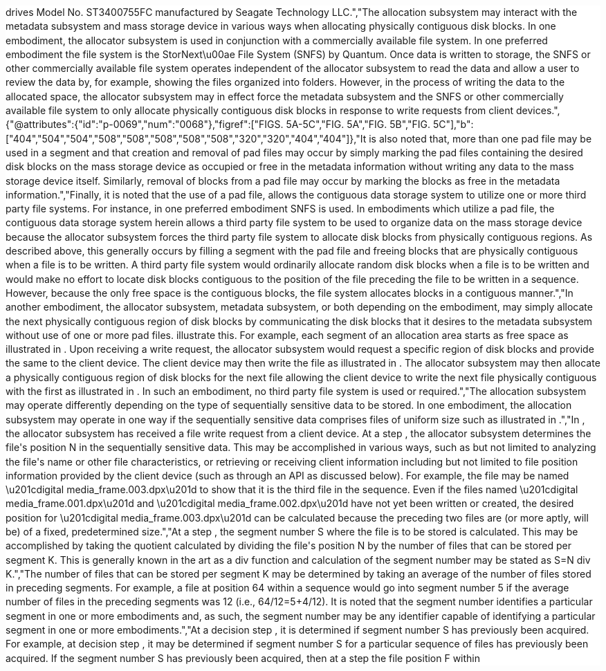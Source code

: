 drives Model No. ST3400755FC manufactured by Seagate Technology LLC.","The allocation subsystem may interact with the metadata subsystem and mass storage device in various ways when allocating physically contiguous disk blocks. In one embodiment, the allocator subsystem is used in conjunction with a commercially available file system. In one preferred embodiment the file system is the StorNext\u00ae File System (SNFS) by Quantum. Once data is written to storage, the SNFS or other commercially available file system operates independent of the allocator subsystem to read the data and allow a user to review the data by, for example, showing the files organized into folders. However, in the process of writing the data to the allocated space, the allocator subsystem may in effect force the metadata subsystem and the SNFS or other commercially available file system to only allocate physically contiguous disk blocks in response to write requests from client devices.",{"@attributes":{"id":"p-0069","num":"0068"},"figref":["FIGS. 5A-5C","FIG. 5A","FIG. 5B","FIG. 5C"],"b":["404","504","504","508","508","508","508","508","320","320","404","404"]},"It is also noted that, more than one pad file  may be used in a segment and that creation and removal of pad files may occur by simply marking the pad files containing the desired disk blocks on the mass storage device as occupied or free in the metadata information without writing any data to the mass storage device itself. Similarly, removal of blocks from a pad file may occur by marking the blocks as free in the metadata information.","Finally, it is noted that the use of a pad file, allows the contiguous data storage system to utilize one or more third party file systems. For instance, in one preferred embodiment SNFS is used. In embodiments which utilize a pad file, the contiguous data storage system herein allows a third party file system to be used to organize data on the mass storage device because the allocator subsystem forces the third party file system to allocate disk blocks from physically contiguous regions. As described above, this generally occurs by filling a segment with the pad file and freeing blocks that are physically contiguous when a file is to be written. A third party file system would ordinarily allocate random disk blocks when a file is to be written and would make no effort to locate disk blocks contiguous to the position of the file preceding the file to be written in a sequence. However, because the only free space is the contiguous blocks, the file system allocates blocks in a contiguous manner.","In another embodiment, the allocator subsystem, metadata subsystem, or both depending on the embodiment, may simply allocate the next physically contiguous region of disk blocks by communicating the disk blocks that it desires to the metadata subsystem without use of one or more pad files.  illustrate this. For example, each segment of an allocation area  starts as free space  as illustrated in . Upon receiving a write request, the allocator subsystem would request a specific region of disk blocks and provide the same to the client device. The client device may then write the file  as illustrated in . The allocator subsystem may then allocate a physically contiguous region of disk blocks for the next file allowing the client device to write the next file physically contiguous with the first as illustrated in . In such an embodiment, no third party file system is used or required.","The allocation subsystem may operate differently depending on the type of sequentially sensitive data to be stored. In one embodiment, the allocation subsystem may operate in one way if the sequentially sensitive data comprises files of uniform size such as illustrated in .","In , the allocator subsystem has received a file write request from a client device. At a step , the allocator subsystem determines the file's position N in the sequentially sensitive data. This may be accomplished in various ways, such as but not limited to analyzing the file's name or other file characteristics, or retrieving or receiving client information including but not limited to file position information provided by the client device (such as through an API as discussed below). For example, the file may be named \u201cdigital media_frame.003.dpx\u201d to show that it is the third file in the sequence. Even if the files named \u201cdigital media_frame.001.dpx\u201d and \u201cdigital media_frame.002.dpx\u201d have not yet been written or created, the desired position for \u201cdigital media_frame.003.dpx\u201d can be calculated because the preceding two files are (or more aptly, will be) of a fixed, predetermined size.","At a step , the segment number S where the file is to be stored is calculated. This may be accomplished by taking the quotient calculated by dividing the file's position N by the number of files that can be stored per segment K. This is generally known in the art as a div function and calculation of the segment number may be stated as S=N div K.","The number of files that can be stored per segment K may be determined by taking an average of the number of files stored in preceding segments. For example, a file at position 64 within a sequence would go into segment number 5 if the average number of files in the preceding segments was 12 (i.e., 64\/12=5+4\/12). It is noted that the segment number identifies a particular segment in one or more embodiments and, as such, the segment number may be any identifier capable of identifying a particular segment in one or more embodiments.","At a decision step , it is determined if segment number S has previously been acquired. For example, at decision step , it may be determined if segment number S for a particular sequence of files has previously been acquired. If the segment number S has previously been acquired, then at a step  the file position F within